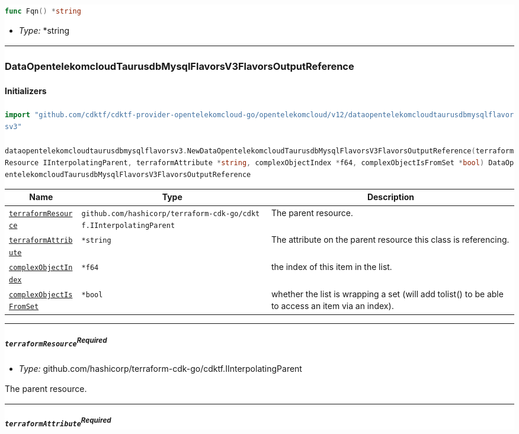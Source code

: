 ```go
func Fqn() *string
```

- *Type:* *string

---


### DataOpentelekomcloudTaurusdbMysqlFlavorsV3FlavorsOutputReference <a name="DataOpentelekomcloudTaurusdbMysqlFlavorsV3FlavorsOutputReference" id="@cdktf/provider-opentelekomcloud.dataOpentelekomcloudTaurusdbMysqlFlavorsV3.DataOpentelekomcloudTaurusdbMysqlFlavorsV3FlavorsOutputReference"></a>

#### Initializers <a name="Initializers" id="@cdktf/provider-opentelekomcloud.dataOpentelekomcloudTaurusdbMysqlFlavorsV3.DataOpentelekomcloudTaurusdbMysqlFlavorsV3FlavorsOutputReference.Initializer"></a>

```go
import "github.com/cdktf/cdktf-provider-opentelekomcloud-go/opentelekomcloud/v12/dataopentelekomcloudtaurusdbmysqlflavorsv3"

dataopentelekomcloudtaurusdbmysqlflavorsv3.NewDataOpentelekomcloudTaurusdbMysqlFlavorsV3FlavorsOutputReference(terraformResource IInterpolatingParent, terraformAttribute *string, complexObjectIndex *f64, complexObjectIsFromSet *bool) DataOpentelekomcloudTaurusdbMysqlFlavorsV3FlavorsOutputReference
```

| **Name** | **Type** | **Description** |
| --- | --- | --- |
| <code><a href="#@cdktf/provider-opentelekomcloud.dataOpentelekomcloudTaurusdbMysqlFlavorsV3.DataOpentelekomcloudTaurusdbMysqlFlavorsV3FlavorsOutputReference.Initializer.parameter.terraformResource">terraformResource</a></code> | <code>github.com/hashicorp/terraform-cdk-go/cdktf.IInterpolatingParent</code> | The parent resource. |
| <code><a href="#@cdktf/provider-opentelekomcloud.dataOpentelekomcloudTaurusdbMysqlFlavorsV3.DataOpentelekomcloudTaurusdbMysqlFlavorsV3FlavorsOutputReference.Initializer.parameter.terraformAttribute">terraformAttribute</a></code> | <code>*string</code> | The attribute on the parent resource this class is referencing. |
| <code><a href="#@cdktf/provider-opentelekomcloud.dataOpentelekomcloudTaurusdbMysqlFlavorsV3.DataOpentelekomcloudTaurusdbMysqlFlavorsV3FlavorsOutputReference.Initializer.parameter.complexObjectIndex">complexObjectIndex</a></code> | <code>*f64</code> | the index of this item in the list. |
| <code><a href="#@cdktf/provider-opentelekomcloud.dataOpentelekomcloudTaurusdbMysqlFlavorsV3.DataOpentelekomcloudTaurusdbMysqlFlavorsV3FlavorsOutputReference.Initializer.parameter.complexObjectIsFromSet">complexObjectIsFromSet</a></code> | <code>*bool</code> | whether the list is wrapping a set (will add tolist() to be able to access an item via an index). |

---

##### `terraformResource`<sup>Required</sup> <a name="terraformResource" id="@cdktf/provider-opentelekomcloud.dataOpentelekomcloudTaurusdbMysqlFlavorsV3.DataOpentelekomcloudTaurusdbMysqlFlavorsV3FlavorsOutputReference.Initializer.parameter.terraformResource"></a>

- *Type:* github.com/hashicorp/terraform-cdk-go/cdktf.IInterpolatingParent

The parent resource.

---

##### `terraformAttribute`<sup>Required</sup> <a name="terraformAttribute" id="@cdktf/provider-opentelekomcloud.dataOpentelekomcloudTaurusdbMysqlFlavorsV3.DataOpentelekomcloudTaurusdbMysqlFlavorsV3FlavorsOutputReference.Initializer.parameter.terraformAttribute"></a>
